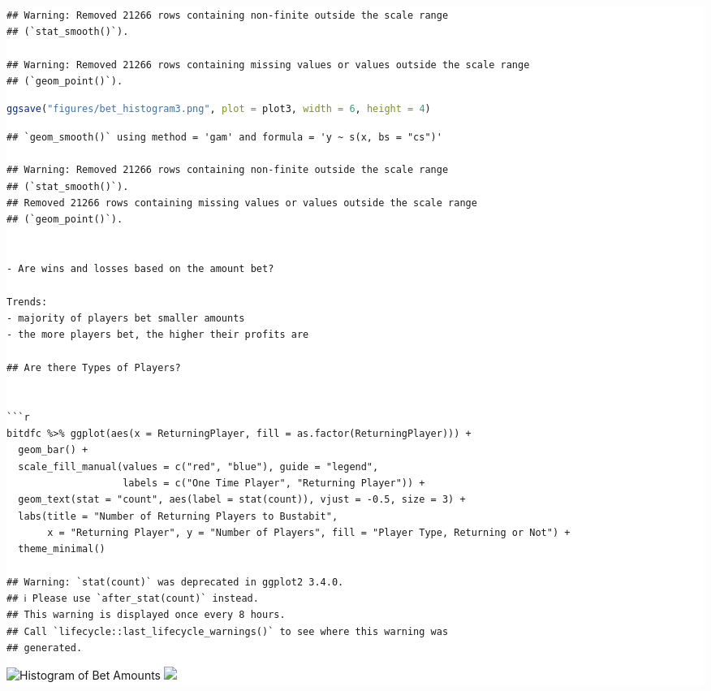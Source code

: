     ## Warning: Removed 21266 rows containing non-finite outside the scale range
    ## (`stat_smooth()`).

    ## Warning: Removed 21266 rows containing missing values or values outside the scale range
    ## (`geom_point()`).

``` r
ggsave("figures/bet_histogram3.png", plot = plot3, width = 6, height = 4)
```

    ## `geom_smooth()` using method = 'gam' and formula = 'y ~ s(x, bs = "cs")'

    ## Warning: Removed 21266 rows containing non-finite outside the scale range
    ## (`stat_smooth()`).
    ## Removed 21266 rows containing missing values or values outside the scale range
    ## (`geom_point()`).


    - Are wins and losses based on the amount bet?

    Trends:
    - majority of players bet smaller amounts
    - the more players bet, the higher their profits are

    ## Are there Types of Players?


    ```r
    bitdfc %>% ggplot(aes(x = ReturningPlayer, fill = as.factor(ReturningPlayer))) +
      geom_bar() +
      scale_fill_manual(values = c("red", "blue"), guide = "legend", 
                        labels = c("One Time Player", "Returning Player")) + 
      geom_text(stat = "count", aes(label = stat(count)), vjust = -0.5, size = 3) +
      labs(title = "Number of Returning Players to Bustabit",
           x = "Returning Player", y = "Number of Players", fill = "Player Type, Returning or Not") +
      theme_minimal()

    ## Warning: `stat(count)` was deprecated in ggplot2 3.4.0.
    ## ℹ Please use `after_stat(count)` instead.
    ## This warning is displayed once every 8 hours.
    ## Call `lifecycle::last_lifecycle_warnings()` to see where this warning was
    ## generated.
![Histogram of Bet Amounts](figures/bet_histogram1.png)
![](figures/player-types-1.png)
